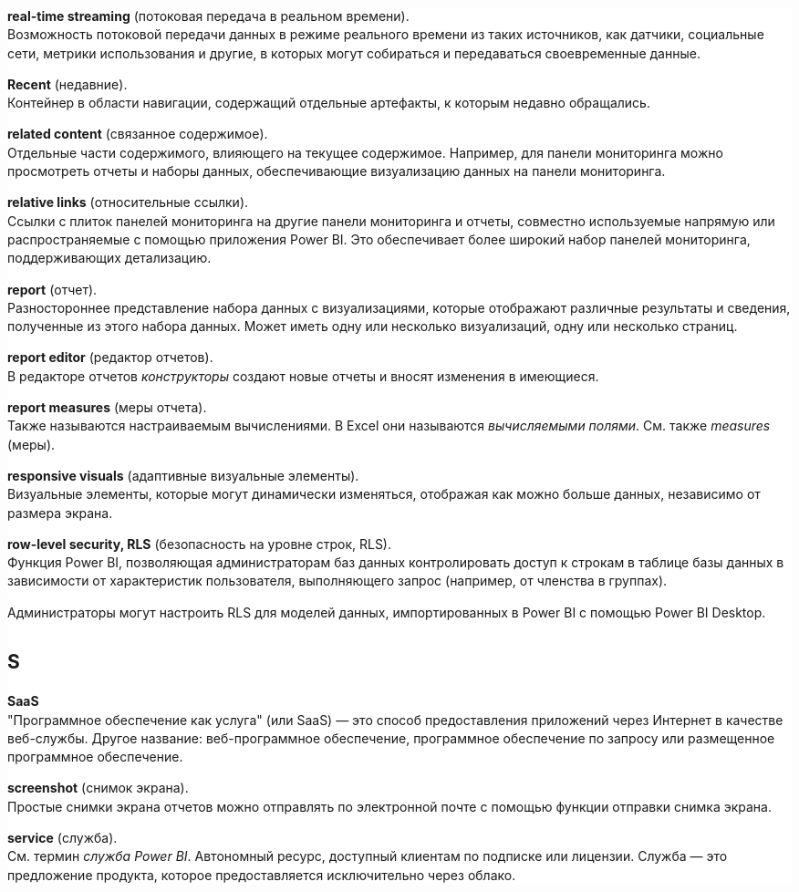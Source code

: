 **real-time streaming**   (потоковая передача в реальном времени).  
Возможность потоковой передачи данных в режиме реального времени из таких источников, как датчики, социальные сети, метрики использования и другие, в которых могут собираться и передаваться своевременные данные.  

**Recent**   (недавние).  
Контейнер в области навигации, содержащий отдельные артефакты, к которым недавно обращались.

**related content**   (связанное содержимое).  
Отдельные части содержимого, влияющего на текущее содержимое. Например, для панели мониторинга можно просмотреть отчеты и наборы данных, обеспечивающие визуализацию данных на панели мониторинга.   

**relative links**   (относительные ссылки).  
Ссылки с плиток панелей мониторинга на другие панели мониторинга и отчеты, совместно используемые напрямую или распространяемые с помощью приложения Power BI. Это обеспечивает более широкий набор панелей мониторинга, поддерживающих детализацию.

**report**   (отчет).  
Разностороннее представление набора данных с визуализациями, которые отображают различные результаты и сведения, полученные из этого набора данных. Может иметь одну или несколько визуализаций, одну или несколько страниц.  

**report editor**   (редактор отчетов).  
В редакторе отчетов *конструкторы* создают новые отчеты и вносят изменения в имеющиеся. 

**report measures**   (меры отчета).  
Также называются настраиваемым вычислениями. В Excel они называются *вычисляемыми полями*. См. также *measures* (меры).   

**responsive visuals**   (адаптивные визуальные элементы).  
Визуальные элементы, которые могут динамически изменяться, отображая как можно больше данных, независимо от размера экрана.

**row-level security, RLS**   (безопасность на уровне строк, RLS).  
Функция Power BI, позволяющая администраторам баз данных контролировать доступ к строкам в таблице базы данных в зависимости от характеристик пользователя, выполняющего запрос (например, от членства в группах).  

Администраторы могут настроить RLS для моделей данных, импортированных в Power BI с помощью Power BI Desktop.  


## <a name="s"></a>S
**SaaS**   
"Программное обеспечение как услуга" (или SaaS) — это способ предоставления приложений через Интернет в качестве веб-службы. Другое название: веб-программное обеспечение, программное обеспечение по запросу или размещенное программное обеспечение. 

**screenshot**   (снимок экрана).  
Простые снимки экрана отчетов можно отправлять по электронной почте с помощью функции отправки снимка экрана.

**service**   (служба).  
См. термин *служба Power BI*. Автономный ресурс, доступный клиентам по подписке или лицензии. Служба — это предложение продукта, которое предоставляется исключительно через облако.  

